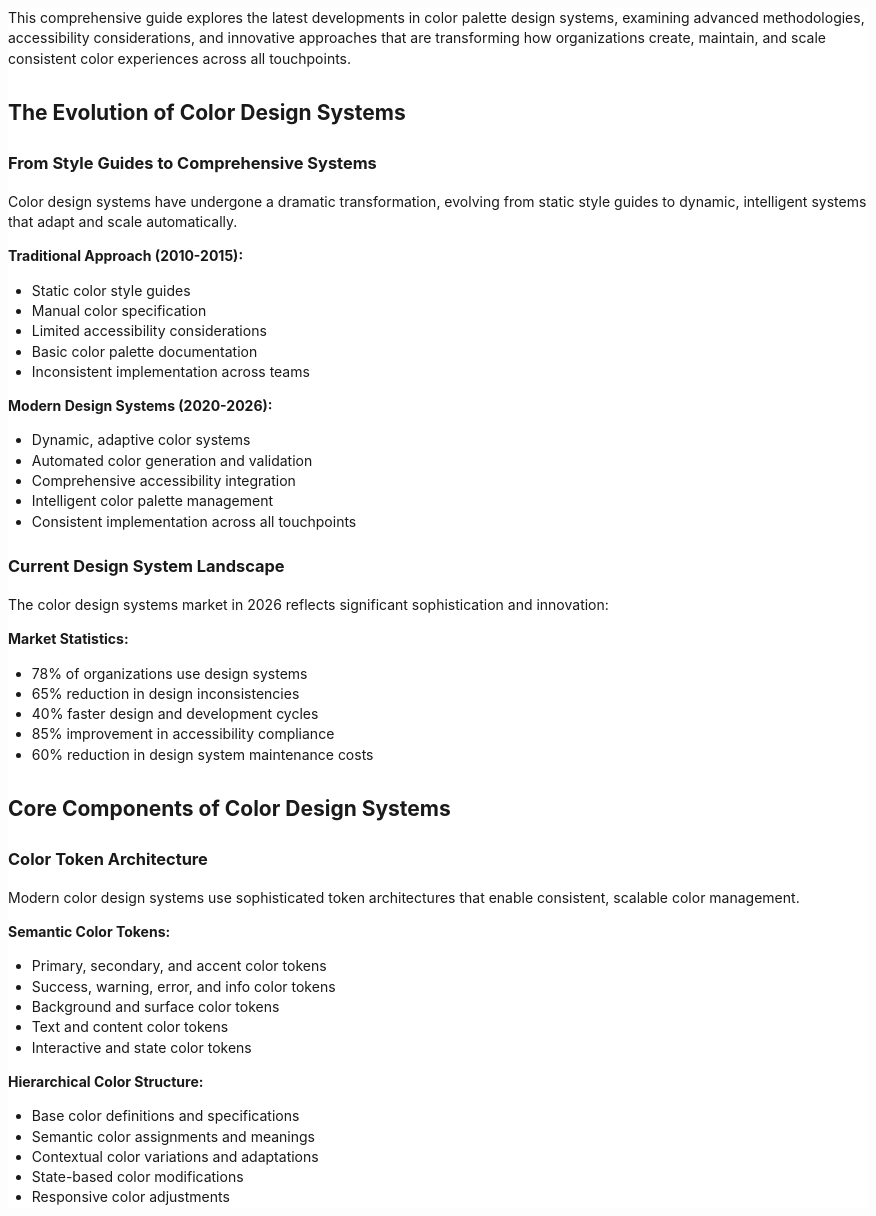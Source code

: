 This comprehensive guide explores the latest developments in color palette design systems, examining advanced methodologies, accessibility considerations, and innovative approaches that are transforming how organizations create, maintain, and scale consistent color experiences across all touchpoints.

## The Evolution of Color Design Systems

### From Style Guides to Comprehensive Systems

Color design systems have undergone a dramatic transformation, evolving from static style guides to dynamic, intelligent systems that adapt and scale automatically.

**Traditional Approach (2010-2015):**
- Static color style guides
- Manual color specification
- Limited accessibility considerations
- Basic color palette documentation
- Inconsistent implementation across teams

**Modern Design Systems (2020-2026):**
- Dynamic, adaptive color systems
- Automated color generation and validation
- Comprehensive accessibility integration
- Intelligent color palette management
- Consistent implementation across all touchpoints

### Current Design System Landscape

The color design systems market in 2026 reflects significant sophistication and innovation:

**Market Statistics:**
- 78% of organizations use design systems
- 65% reduction in design inconsistencies
- 40% faster design and development cycles
- 85% improvement in accessibility compliance
- 60% reduction in design system maintenance costs

## Core Components of Color Design Systems

### Color Token Architecture

Modern color design systems use sophisticated token architectures that enable consistent, scalable color management.

**Semantic Color Tokens:**
- Primary, secondary, and accent color tokens
- Success, warning, error, and info color tokens
- Background and surface color tokens
- Text and content color tokens
- Interactive and state color tokens

**Hierarchical Color Structure:**
- Base color definitions and specifications
- Semantic color assignments and meanings
- Contextual color variations and adaptations
- State-based color modifications
- Responsive color adjustments
